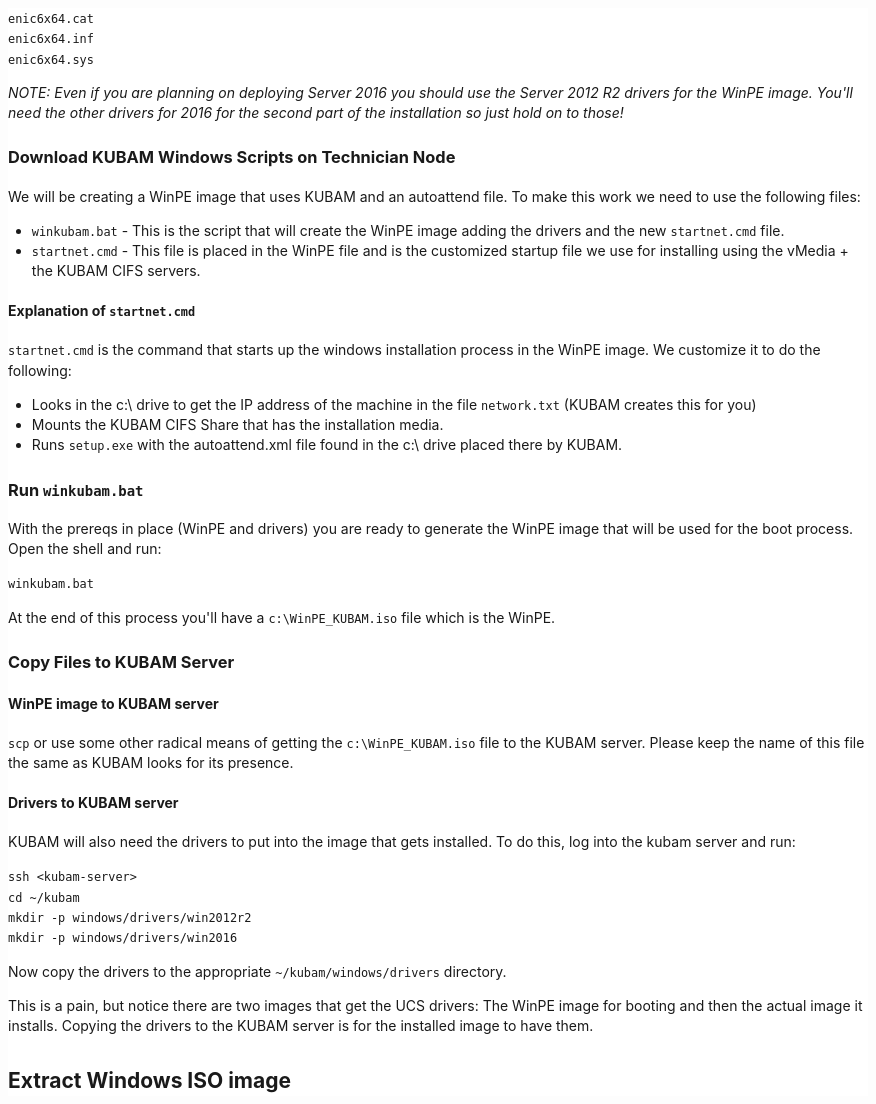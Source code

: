 ```
enic6x64.cat
enic6x64.inf
enic6x64.sys
```

_NOTE: Even if you are planning on deploying Server 2016 you should use the Server 2012 R2 drivers for the WinPE image.  You'll need the other drivers for 2016 for the second part of the installation so just hold on to those!_

### Download KUBAM Windows Scripts on Technician Node

We will be creating a WinPE image that uses KUBAM and an autoattend file. To make this work we need to use the following files:

* ```winkubam.bat``` - This is the script that will create the WinPE image adding the drivers and the new ```startnet.cmd``` file. 
* ```startnet.cmd``` - This file is placed in the WinPE file and is the customized startup file we use for installing using the vMedia + the KUBAM CIFS servers. 

#### Explanation of ```startnet.cmd```

```startnet.cmd``` is the command that starts up the windows installation process in the WinPE image.  We customize it to do the following:

* Looks in the c:\ drive to get the IP address of the machine in the file ```network.txt``` (KUBAM creates this for you)
* Mounts the KUBAM CIFS Share that has the installation media.
* Runs ```setup.exe``` with the autoattend.xml file found in the c:\ drive placed there by KUBAM.   

### Run ```winkubam.bat``` 

With the prereqs in place (WinPE and drivers) you are ready to generate the WinPE image that will be used for the boot process. Open the shell and run: 

```
winkubam.bat
``` 

At the end of this process you'll have a ```c:\WinPE_KUBAM.iso``` file which is the WinPE.

### Copy Files to KUBAM Server

#### WinPE image to KUBAM server

```scp``` or use some other radical means of getting the ```c:\WinPE_KUBAM.iso``` file to the KUBAM server.  Please keep the name of this file the same as KUBAM looks for its presence. 

#### Drivers to KUBAM server

KUBAM will also need the drivers to put into the image that gets installed.  To do this, log into the kubam server and run: 

```
ssh <kubam-server>
cd ~/kubam
mkdir -p windows/drivers/win2012r2
mkdir -p windows/drivers/win2016
```
Now copy the drivers to the appropriate ```~/kubam/windows/drivers``` directory. 

This is a pain, but notice there are two images that get the UCS drivers:  The WinPE image for booting and then the actual image it installs.  Copying the drivers to the KUBAM server is for the installed image to have them.  

## Extract Windows ISO image 

```